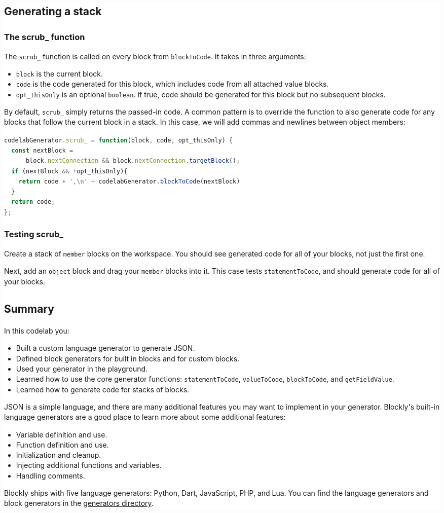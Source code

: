 ## Generating a stack

### The scrub_ function

The `scrub_` function is called on every block from `blockToCode`. It takes in three arguments:
- `block` is the current block.
- `code` is the code generated for this block, which includes code from all attached value blocks.
- `opt_thisOnly` is an optional `boolean`. If true, code should be generated for this block but no subsequent blocks.

By default, `scrub_` simply returns the passed-in code. A common pattern is to override the function to also generate code for any blocks that follow the current block in a stack. In this case, we will add commas and newlines between object members:

```js
codelabGenerator.scrub_ = function(block, code, opt_thisOnly) {
  const nextBlock =
      block.nextConnection && block.nextConnection.targetBlock();
  if (nextBlock && !opt_thisOnly){
    return code + ',\n' + codelabGenerator.blockToCode(nextBlock)
  }
  return code;
};
```

### Testing scrub_

Create a stack of `member` blocks on the workspace. You should see generated code for all of your blocks, not just the first one.

Next, add an `object` block and drag your `member` blocks into it. This case tests `statementToCode`, and should generate code for all of your blocks.

## Summary

In this codelab you:
- Built a custom language generator to generate JSON.
- Defined block generators for built in blocks and for custom blocks.
- Used your generator in the playground.
- Learned how to use the core generator functions: `statementToCode`, `valueToCode`, `blockToCode`, and `getFieldValue`.
- Learned how to generate code for stacks of blocks.

JSON is a simple language, and there are many additional features you may want to implement in your generator. Blockly's built-in language generators are a good place to learn more about some additional features:
- Variable definition and use.
- Function definition and use.
- Initialization and cleanup.
- Injecting additional functions and variables.
- Handling comments.

Blockly ships with five language generators: Python, Dart, JavaScript, PHP, and Lua. You can find the language generators and block generators in the [generators directory](https://github.com/google/blockly/tree/master/generators).
